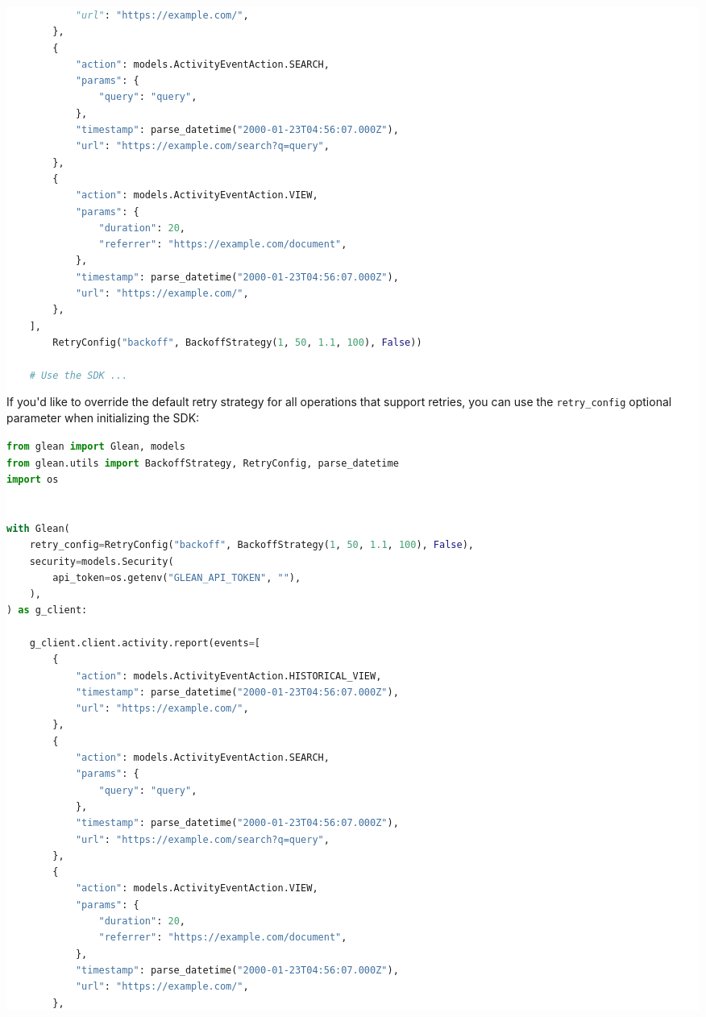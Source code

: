 ```python
            "url": "https://example.com/",
        },
        {
            "action": models.ActivityEventAction.SEARCH,
            "params": {
                "query": "query",
            },
            "timestamp": parse_datetime("2000-01-23T04:56:07.000Z"),
            "url": "https://example.com/search?q=query",
        },
        {
            "action": models.ActivityEventAction.VIEW,
            "params": {
                "duration": 20,
                "referrer": "https://example.com/document",
            },
            "timestamp": parse_datetime("2000-01-23T04:56:07.000Z"),
            "url": "https://example.com/",
        },
    ],
        RetryConfig("backoff", BackoffStrategy(1, 50, 1.1, 100), False))

    # Use the SDK ...

```

If you'd like to override the default retry strategy for all operations that support retries, you can use the `retry_config` optional parameter when initializing the SDK:
```python
from glean import Glean, models
from glean.utils import BackoffStrategy, RetryConfig, parse_datetime
import os


with Glean(
    retry_config=RetryConfig("backoff", BackoffStrategy(1, 50, 1.1, 100), False),
    security=models.Security(
        api_token=os.getenv("GLEAN_API_TOKEN", ""),
    ),
) as g_client:

    g_client.client.activity.report(events=[
        {
            "action": models.ActivityEventAction.HISTORICAL_VIEW,
            "timestamp": parse_datetime("2000-01-23T04:56:07.000Z"),
            "url": "https://example.com/",
        },
        {
            "action": models.ActivityEventAction.SEARCH,
            "params": {
                "query": "query",
            },
            "timestamp": parse_datetime("2000-01-23T04:56:07.000Z"),
            "url": "https://example.com/search?q=query",
        },
        {
            "action": models.ActivityEventAction.VIEW,
            "params": {
                "duration": 20,
                "referrer": "https://example.com/document",
            },
            "timestamp": parse_datetime("2000-01-23T04:56:07.000Z"),
            "url": "https://example.com/",
        },
```